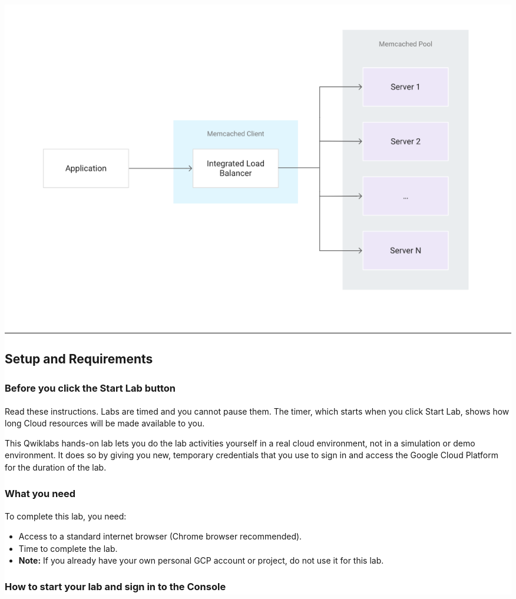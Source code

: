 ![](../../../res/img/DeployApplications/DeployApplications-8-1.png)

---
## Setup and Requirements

### Before you click the Start Lab button

Read these instructions. Labs are timed and you cannot pause them. The timer, which starts when you click Start Lab, shows how long Cloud resources will be made available to you.

This Qwiklabs hands-on lab lets you do the lab activities yourself in a real cloud environment, not in a simulation or demo environment. It does so by giving you new, temporary credentials that you use to sign in and access the Google Cloud Platform for the duration of the lab.

### What you need

To complete this lab, you need:

* Access to a standard internet browser (Chrome browser recommended).
* Time to complete the lab.
* **Note:** If you already have your own personal GCP account or project, do not use it for this lab.

### How to start your lab and sign in to the Console
